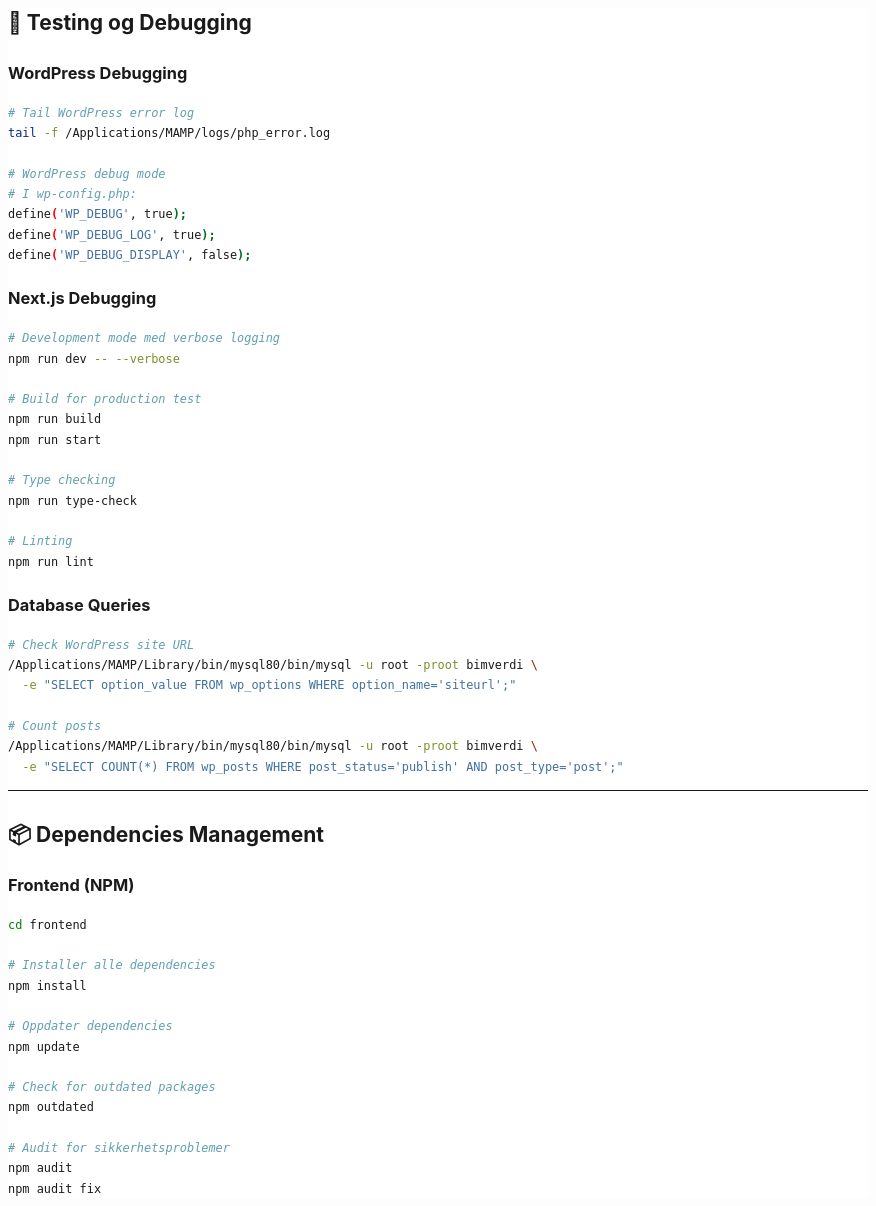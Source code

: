 
## 🧪 Testing og Debugging

### WordPress Debugging
```bash
# Tail WordPress error log
tail -f /Applications/MAMP/logs/php_error.log

# WordPress debug mode
# I wp-config.php:
define('WP_DEBUG', true);
define('WP_DEBUG_LOG', true);
define('WP_DEBUG_DISPLAY', false);
```

### Next.js Debugging
```bash
# Development mode med verbose logging
npm run dev -- --verbose

# Build for production test
npm run build
npm run start

# Type checking
npm run type-check

# Linting
npm run lint
```

### Database Queries
```bash
# Check WordPress site URL
/Applications/MAMP/Library/bin/mysql80/bin/mysql -u root -proot bimverdi \
  -e "SELECT option_value FROM wp_options WHERE option_name='siteurl';"

# Count posts
/Applications/MAMP/Library/bin/mysql80/bin/mysql -u root -proot bimverdi \
  -e "SELECT COUNT(*) FROM wp_posts WHERE post_status='publish' AND post_type='post';"
```

---

## 📦 Dependencies Management

### Frontend (NPM)
```bash
cd frontend

# Installer alle dependencies
npm install

# Oppdater dependencies
npm update

# Check for outdated packages
npm outdated

# Audit for sikkerhetsproblemer
npm audit
npm audit fix
```
